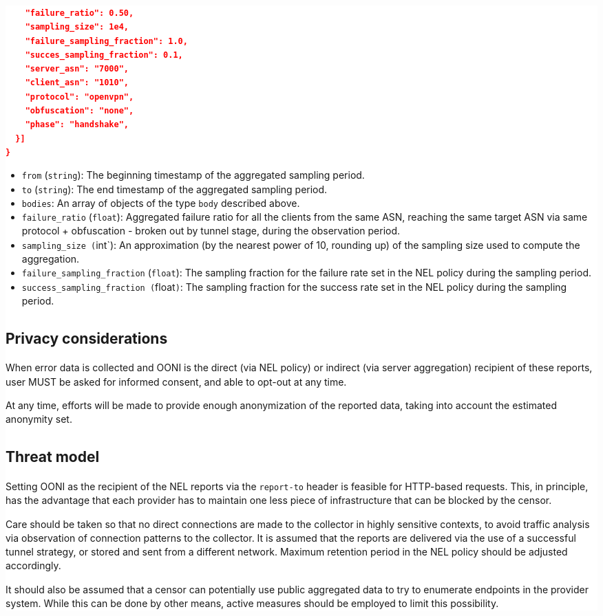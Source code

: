 ```JSON
	"failure_ratio": 0.50,
	"sampling_size": 1e4,
	"failure_sampling_fraction": 1.0,
	"succes_sampling_fraction": 0.1,
	"server_asn": "7000",
	"client_asn": "1010",
	"protocol": "openvpn",
	"obfuscation": "none",
	"phase": "handshake",
  }]
}
```

- `from` (`string`): The beginning timestamp of the aggregated sampling period.
- `to` (`string`): The end timestamp of the aggregated sampling period.
- `bodies`: An array of objects of the type `body` described above.
- `failure_ratio` (`float`): Aggregated failure ratio for all the clients from
  the same ASN, reaching the same target ASN via same protocol + obfuscation -
  broken out by tunnel stage, during the observation period.
- `sampling_size (`int`): An approximation (by the nearest power of 10,
  rounding up) of the sampling size used to compute the aggregation.
- `failure_sampling_fraction` (`float`): The sampling fraction for the failure
  rate set in the NEL policy during the sampling period.
- `success_sampling_fraction (`float`)`: The sampling fraction for the success
  rate set in the NEL policy during the sampling period.


## Privacy considerations

When error data is collected and OONI is the direct (via NEL policy) or
indirect (via server aggregation) recipient of these reports, user MUST be
asked for informed consent, and able to opt-out at any time.

At any time, efforts will be made to provide enough anonymization of the
reported data, taking into account the estimated anonymity set.

## Threat model

Setting OONI as the recipient of the NEL reports via the `report-to` header is feasible for HTTP-based requests. This, in principle, has the advantage that each provider has to maintain one less piece of infrastructure that can be blocked by the censor.

Care should be taken so that no direct connections are made to the collector in
highly sensitive contexts, to avoid traffic analysis via observation of
connection patterns to the collector. It is assumed that the reports are
delivered via the use of a successful tunnel strategy, or stored and sent from
a different network. Maximum retention period in the NEL policy should be
adjusted accordingly.

It should also be assumed that a censor can potentially use public aggregated data to try to enumerate endpoints in the provider system. While this can be done by other means, active measures should be employed to limit this possibility.
